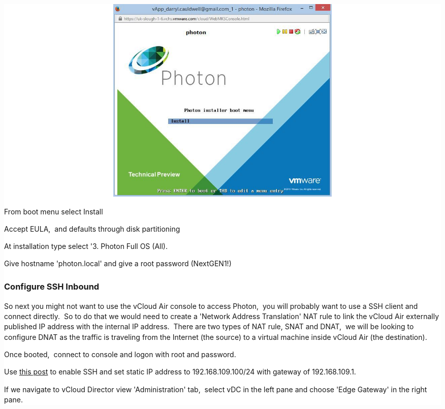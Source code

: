 <center><img src="/images/Photon.jpg" width="50%"></center>

From boot menu select Install

Accept EULA,  and defaults through disk partitioning

At installation type select '3. Photon Full OS (All).

Give hostname 'photon.local' and give a root password (NextGEN1!)

<H3>Configure SSH Inbound</H3>
So next you might not want to use the vCloud Air console to access Photon,  you will probably want to use a SSH client and connect directly.  So to do that we would need to create a 'Network Address Translation' NAT rule to link the vCloud Air externally published IP address with the internal IP address.  There are two types of NAT rule, SNAT and DNAT,  we will be looking to configure DNAT as the traffic is traveling from the Internet (the source) to a virtual machine inside vCloud Air (the destination).

Once booted,  connect to console and logon with root and password.

Use <a href="http://www.virten.net/2015/04/basic-commands-for-vmware-photon-and-docker/" target="_blank">this post</a> to enable SSH and set static IP address to 192.168.109.100/24 with gateway of 192.168.109.1.

If we navigate to vCloud Director view 'Administration' tab,  select vDC in the left pane and choose 'Edge Gateway' in the right pane.
